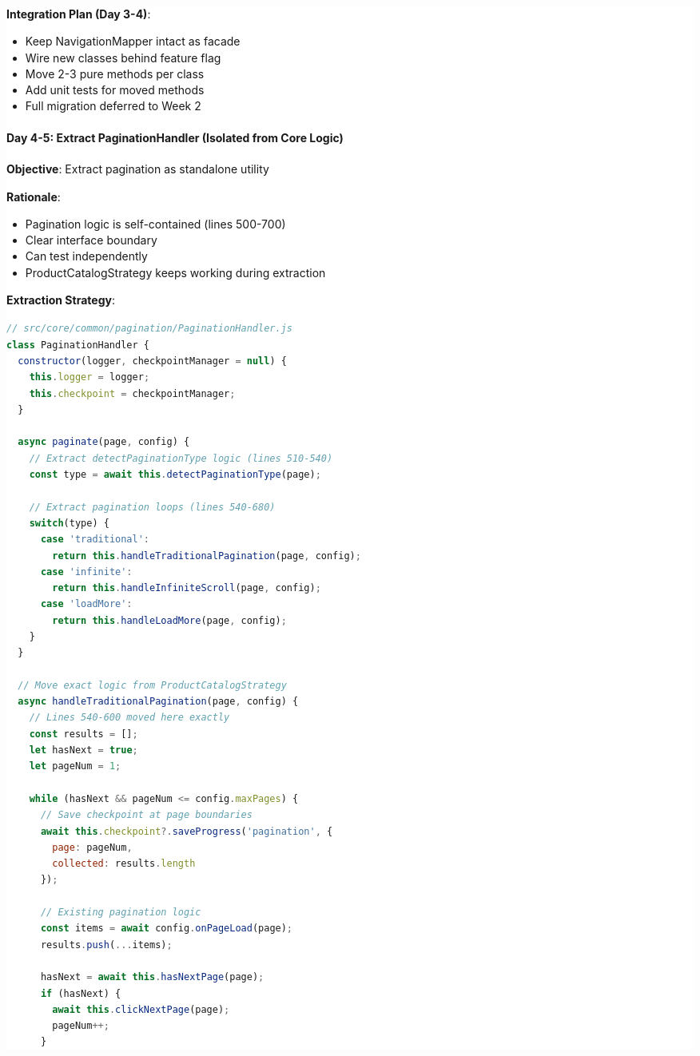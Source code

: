 **Integration Plan (Day 3-4)**:
- Keep NavigationMapper intact as facade
- Wire new classes behind feature flag
- Move 2-3 pure methods per class
- Add unit tests for moved methods
- Full migration deferred to Week 2

#### Day 4-5: Extract PaginationHandler (Isolated from Core Logic)

**Objective**: Extract pagination as standalone utility

**Rationale**:
- Pagination logic is self-contained (lines 500-700)
- Clear interface boundary
- Can test independently
- ProductCatalogStrategy keeps working during extraction

**Extraction Strategy**:

```javascript
// src/core/common/pagination/PaginationHandler.js
class PaginationHandler {
  constructor(logger, checkpointManager = null) {
    this.logger = logger;
    this.checkpoint = checkpointManager;
  }

  async paginate(page, config) {
    // Extract detectPaginationType logic (lines 510-540)
    const type = await this.detectPaginationType(page);
    
    // Extract pagination loops (lines 540-680)
    switch(type) {
      case 'traditional':
        return this.handleTraditionalPagination(page, config);
      case 'infinite':
        return this.handleInfiniteScroll(page, config);
      case 'loadMore':
        return this.handleLoadMore(page, config);
    }
  }

  // Move exact logic from ProductCatalogStrategy
  async handleTraditionalPagination(page, config) {
    // Lines 540-600 moved here exactly
    const results = [];
    let hasNext = true;
    let pageNum = 1;
    
    while (hasNext && pageNum <= config.maxPages) {
      // Save checkpoint at page boundaries
      await this.checkpoint?.saveProgress('pagination', {
        page: pageNum,
        collected: results.length
      });
      
      // Existing pagination logic
      const items = await config.onPageLoad(page);
      results.push(...items);
      
      hasNext = await this.hasNextPage(page);
      if (hasNext) {
        await this.clickNextPage(page);
        pageNum++;
      }
```